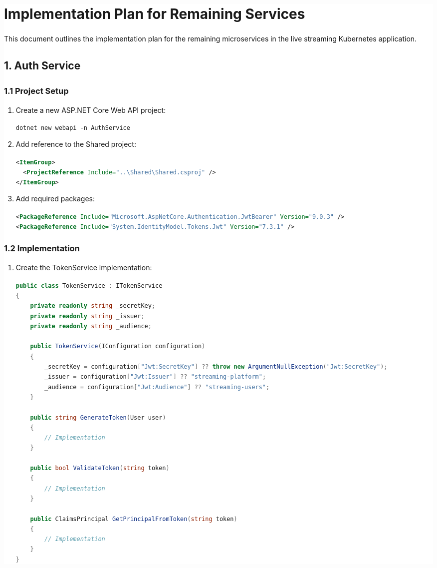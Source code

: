 # Implementation Plan for Remaining Services

This document outlines the implementation plan for the remaining microservices in the live streaming Kubernetes application.

## 1. Auth Service

### 1.1 Project Setup

1. Create a new ASP.NET Core Web API project:
   ```
   dotnet new webapi -n AuthService
   ```

2. Add reference to the Shared project:
   ```xml
   <ItemGroup>
     <ProjectReference Include="..\Shared\Shared.csproj" />
   </ItemGroup>
   ```

3. Add required packages:
   ```xml
   <PackageReference Include="Microsoft.AspNetCore.Authentication.JwtBearer" Version="9.0.3" />
   <PackageReference Include="System.IdentityModel.Tokens.Jwt" Version="7.3.1" />
   ```

### 1.2 Implementation

1. Create the TokenService implementation:
   ```csharp
   public class TokenService : ITokenService
   {
       private readonly string _secretKey;
       private readonly string _issuer;
       private readonly string _audience;
       
       public TokenService(IConfiguration configuration)
       {
           _secretKey = configuration["Jwt:SecretKey"] ?? throw new ArgumentNullException("Jwt:SecretKey");
           _issuer = configuration["Jwt:Issuer"] ?? "streaming-platform";
           _audience = configuration["Jwt:Audience"] ?? "streaming-users";
       }
       
       public string GenerateToken(User user)
       {
           // Implementation
       }
       
       public bool ValidateToken(string token)
       {
           // Implementation
       }
       
       public ClaimsPrincipal GetPrincipalFromToken(string token)
       {
           // Implementation
       }
   }
   ```
